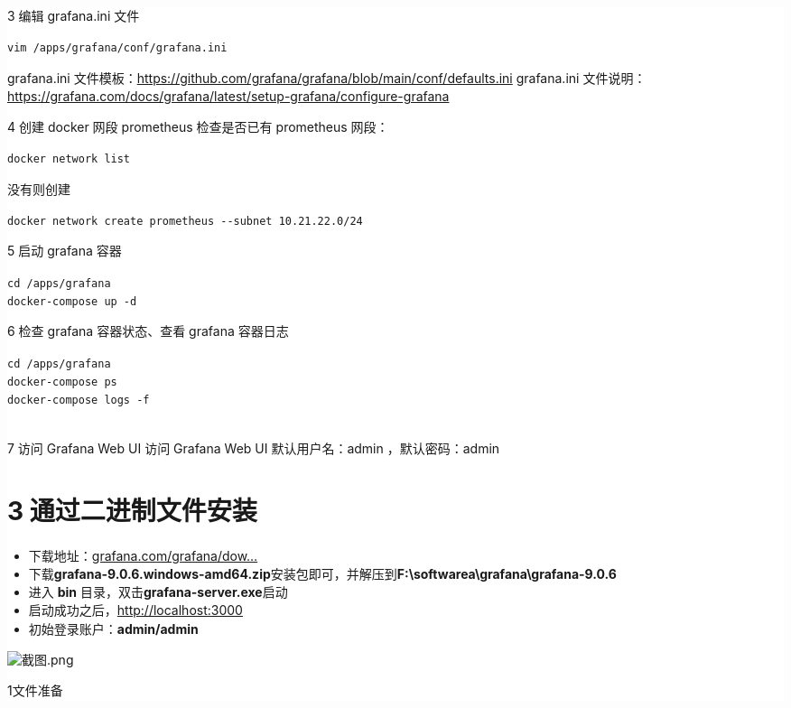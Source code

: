 
3 编辑 grafana.ini 文件
```
vim /apps/grafana/conf/grafana.ini
```

grafana.ini 文件模板：https://github.com/grafana/grafana/blob/main/conf/defaults.ini
grafana.ini 文件说明：https://grafana.com/docs/grafana/latest/setup-grafana/configure-grafana


4 创建 docker 网段 prometheus
检查是否已有 prometheus 网段：
```
docker network list
```

没有则创建
```
docker network create prometheus --subnet 10.21.22.0/24
```


5 启动 grafana 容器
```
cd /apps/grafana
docker-compose up -d
```


6 检查 grafana 容器状态、查看 grafana 容器日志
```
cd /apps/grafana
docker-compose ps
docker-compose logs -f


```

7 
访问 Grafana Web UI
访问 Grafana Web UI
默认用户名：admin ，默认密码：admin

# 3 通过二进制文件安装 


- 下载地址：[grafana.com/grafana/dow…](https://link.juejin.cn?target=https%3A%2F%2Fgrafana.com%2Fgrafana%2Fdownload%3Fplatform%3Dwindows "https://grafana.com/grafana/download?platform=windows")
- 下载**grafana-9.0.6.windows-amd64.zip**安装包即可，并解压到**F:\softwarea\grafana\grafana-9.0.6**
- 进入 **bin** 目录，双击**grafana-server.exe**启动
- 启动成功之后，[http://localhost:3000](https://link.juejin.cn?target=http%3A%2F%2Flocalhost%3A3000 "http://localhost:3000")
- 初始登录账户：**admin/admin**

![截图.png](https://p9-juejin.byteimg.com/tos-cn-i-k3u1fbpfcp/50b05b327a894ce0944cbbb0761ee74b~tplv-k3u1fbpfcp-zoom-in-crop-mark:1512:0:0:0.awebp?)  


1文件准备
